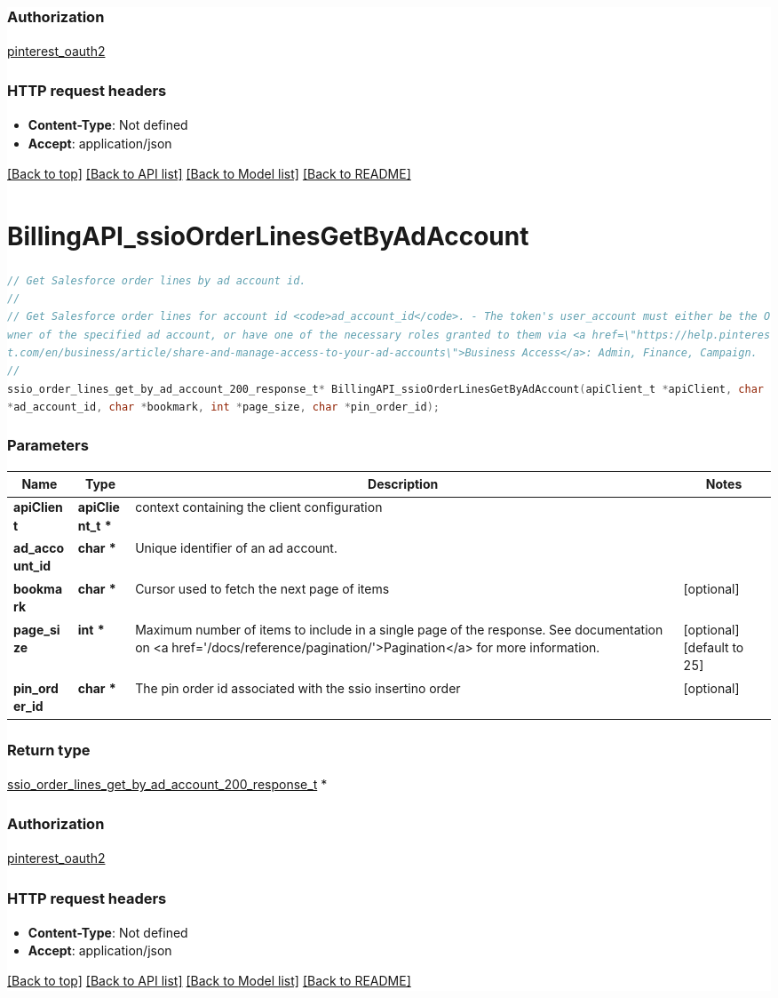 
### Authorization

[pinterest_oauth2](../README.md#pinterest_oauth2)

### HTTP request headers

 - **Content-Type**: Not defined
 - **Accept**: application/json

[[Back to top]](#) [[Back to API list]](../README.md#documentation-for-api-endpoints) [[Back to Model list]](../README.md#documentation-for-models) [[Back to README]](../README.md)

# **BillingAPI_ssioOrderLinesGetByAdAccount**
```c
// Get Salesforce order lines by ad account id.
//
// Get Salesforce order lines for account id <code>ad_account_id</code>. - The token's user_account must either be the Owner of the specified ad account, or have one of the necessary roles granted to them via <a href=\"https://help.pinterest.com/en/business/article/share-and-manage-access-to-your-ad-accounts\">Business Access</a>: Admin, Finance, Campaign.
//
ssio_order_lines_get_by_ad_account_200_response_t* BillingAPI_ssioOrderLinesGetByAdAccount(apiClient_t *apiClient, char *ad_account_id, char *bookmark, int *page_size, char *pin_order_id);
```

### Parameters
Name | Type | Description  | Notes
------------- | ------------- | ------------- | -------------
**apiClient** | **apiClient_t \*** | context containing the client configuration |
**ad_account_id** | **char \*** | Unique identifier of an ad account. | 
**bookmark** | **char \*** | Cursor used to fetch the next page of items | [optional] 
**page_size** | **int \*** | Maximum number of items to include in a single page of the response. See documentation on &lt;a href&#x3D;&#39;/docs/reference/pagination/&#39;&gt;Pagination&lt;/a&gt; for more information. | [optional] [default to 25]
**pin_order_id** | **char \*** | The pin order id associated with the ssio insertino order | [optional] 

### Return type

[ssio_order_lines_get_by_ad_account_200_response_t](ssio_order_lines_get_by_ad_account_200_response.md) *


### Authorization

[pinterest_oauth2](../README.md#pinterest_oauth2)

### HTTP request headers

 - **Content-Type**: Not defined
 - **Accept**: application/json

[[Back to top]](#) [[Back to API list]](../README.md#documentation-for-api-endpoints) [[Back to Model list]](../README.md#documentation-for-models) [[Back to README]](../README.md)

